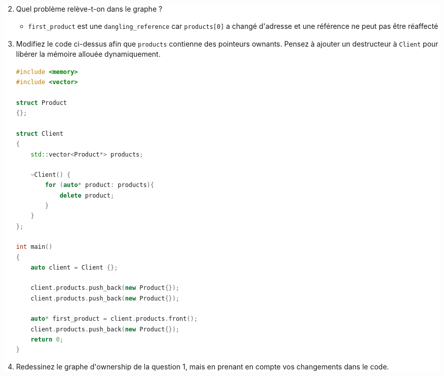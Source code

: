 2. Quel problème relève-t-on dans le graphe ?
    - `first_product` est une `dangling_reference` car `products[0]` a changé d'adresse et une référence ne peut pas être réaffecté

3. Modifiez le code ci-dessus afin que `products` contienne des pointeurs ownants. Pensez à ajouter un destructeur à `Client` pour libérer la mémoire allouée dynamiquement.
    ```cpp
    #include <memory>
    #include <vector>

    struct Product
    {};

    struct Client
    {
        std::vector<Product*> products;

        ~Client() {
            for (auto* product: products){
                delete product;
            }
        }
    };

    int main()
    {
        auto client = Client {};

        client.products.push_back(new Product{});
        client.products.push_back(new Product{});

        auto* first_product = client.products.front();
        client.products.push_back(new Product{});
        return 0;
    }
    ```

4. Redessinez le graphe d'ownership de la question 1, mais en prenant en compte vos changements dans le code.
